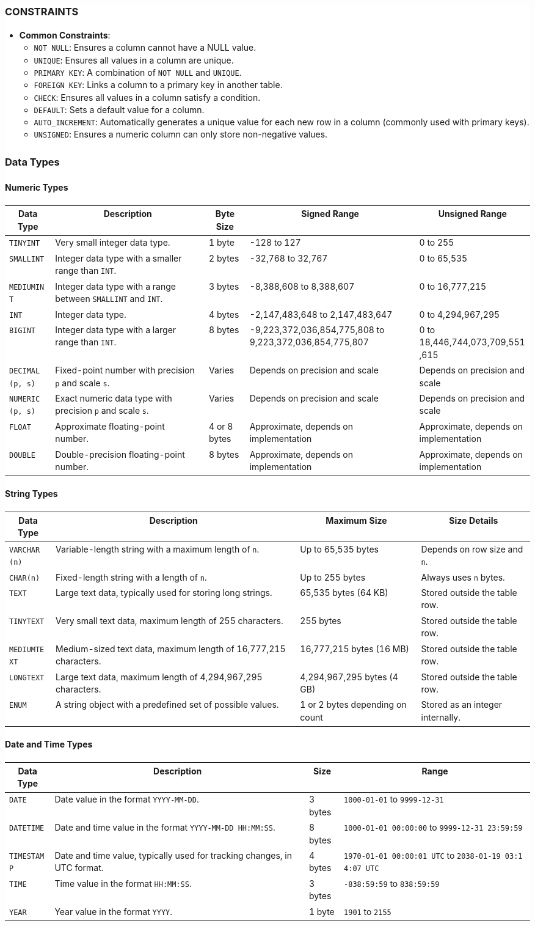 ### CONSTRAINTS
- **Common Constraints**:
    - `NOT NULL`: Ensures a column cannot have a NULL value.
    - `UNIQUE`: Ensures all values in a column are unique.
    - `PRIMARY KEY`: A combination of `NOT NULL` and `UNIQUE`.
    - `FOREIGN KEY`: Links a column to a primary key in another table.
    - `CHECK`: Ensures all values in a column satisfy a condition.
    - `DEFAULT`: Sets a default value for a column.
    - `AUTO_INCREMENT`: Automatically generates a unique value for each new row in a column (commonly used with primary keys).
    - `UNSIGNED`: Ensures a numeric column can only store non-negative values.

### Data Types
#### Numeric Types
| Data Type       | Description                                                                 | Byte Size | Signed Range                          | Unsigned Range                        |
|------------------|-----------------------------------------------------------------------------|-----------|---------------------------------------|---------------------------------------|
| `TINYINT`       | Very small integer data type.                                              | 1 byte    | -128 to 127                           | 0 to 255                              |
| `SMALLINT`      | Integer data type with a smaller range than `INT`.                         | 2 bytes   | -32,768 to 32,767                     | 0 to 65,535                           |
| `MEDIUMINT`     | Integer data type with a range between `SMALLINT` and `INT`.               | 3 bytes   | -8,388,608 to 8,388,607               | 0 to 16,777,215                       |
| `INT`           | Integer data type.                                                         | 4 bytes   | -2,147,483,648 to 2,147,483,647       | 0 to 4,294,967,295                    |
| `BIGINT`        | Integer data type with a larger range than `INT`.                          | 8 bytes   | -9,223,372,036,854,775,808 to 9,223,372,036,854,775,807 | 0 to 18,446,744,073,709,551,615       |
| `DECIMAL(p, s)` | Fixed-point number with precision `p` and scale `s`.                       | Varies    | Depends on precision and scale        | Depends on precision and scale        |
| `NUMERIC(p, s)` | Exact numeric data type with precision `p` and scale `s`.                  | Varies    | Depends on precision and scale        | Depends on precision and scale        |
| `FLOAT`         | Approximate floating-point number.                                         | 4 or 8 bytes | Approximate, depends on implementation | Approximate, depends on implementation |
| `DOUBLE`        | Double-precision floating-point number.                                    | 8 bytes   | Approximate, depends on implementation | Approximate, depends on implementation |

#### String Types
| Data Type       | Description                                                                 | Maximum Size                     | Size Details                       |
|------------------|-----------------------------------------------------------------------------|----------------------------------|------------------------------------|
| `VARCHAR(n)`    | Variable-length string with a maximum length of `n`.                       | Up to 65,535 bytes               | Depends on row size and `n`.       |
| `CHAR(n)`       | Fixed-length string with a length of `n`.                                  | Up to 255 bytes                  | Always uses `n` bytes.            |
| `TEXT`          | Large text data, typically used for storing long strings.                  | 65,535 bytes (64 KB)            | Stored outside the table row.      |
| `TINYTEXT`      | Very small text data, maximum length of 255 characters.                    | 255 bytes                       | Stored outside the table row.      |
| `MEDIUMTEXT`    | Medium-sized text data, maximum length of 16,777,215 characters.           | 16,777,215 bytes (16 MB)        | Stored outside the table row.      |
| `LONGTEXT`      | Large text data, maximum length of 4,294,967,295 characters.               | 4,294,967,295 bytes (4 GB)      | Stored outside the table row.      |
| `ENUM`          | A string object with a predefined set of possible values.                  | 1 or 2 bytes depending on count | Stored as an integer internally.   |

#### Date and Time Types
| Data Type       | Description                                                                 | Size       | Range                                |
|------------------|-----------------------------------------------------------------------------|------------|--------------------------------------|
| `DATE`          | Date value in the format `YYYY-MM-DD`.                                     | 3 bytes    | `1000-01-01` to `9999-12-31`        |
| `DATETIME`      | Date and time value in the format `YYYY-MM-DD HH:MM:SS`.                   | 8 bytes    | `1000-01-01 00:00:00` to `9999-12-31 23:59:59` |
| `TIMESTAMP`     | Date and time value, typically used for tracking changes, in UTC format.   | 4 bytes    | `1970-01-01 00:00:01 UTC` to `2038-01-19 03:14:07 UTC` |
| `TIME`          | Time value in the format `HH:MM:SS`.                                       | 3 bytes    | `-838:59:59` to `838:59:59`         |
| `YEAR`          | Year value in the format `YYYY`.                                           | 1 byte     | `1901` to `2155`                    |

